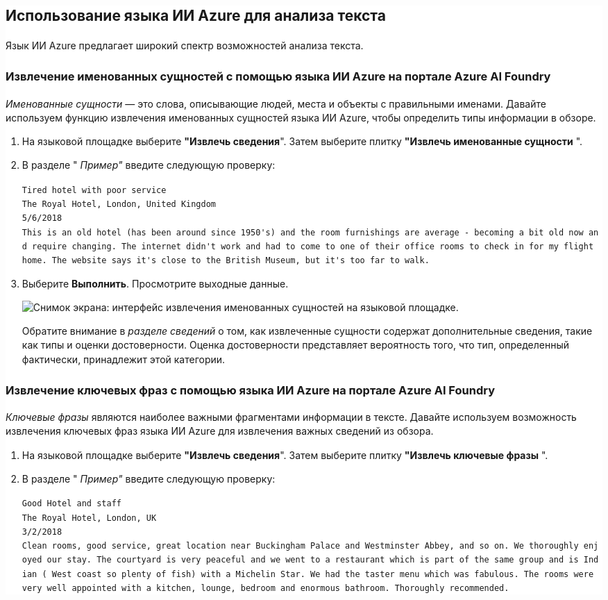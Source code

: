 ## Использование языка ИИ Azure для анализа текста

Язык ИИ Azure предлагает широкий спектр возможностей анализа текста.

### Извлечение именованных сущностей с помощью языка ИИ Azure на портале Azure AI Foundry

*Именованные сущности* — это слова, описывающие людей, места и объекты с правильными именами. Давайте используем функцию извлечения именованных сущностей языка ИИ Azure, чтобы определить типы информации в обзоре.

1. На языковой площадке выберите **"Извлечь сведения**". Затем выберите плитку **"Извлечь именованные сущности** ". 

1. В разделе " *Пример"* введите следующую проверку:

    ```
    Tired hotel with poor service
    The Royal Hotel, London, United Kingdom
    5/6/2018
    This is an old hotel (has been around since 1950's) and the room furnishings are average - becoming a bit old now and require changing. The internet didn't work and had to come to one of their office rooms to check in for my flight home. The website says it's close to the British Museum, but it's too far to walk.
    ```

1. Выберите **Выполнить**. Просмотрите выходные данные.

    ![Снимок экрана: интерфейс извлечения именованных сущностей на языковой площадке.](./media/entity-extraction.png)

    Обратите внимание в *разделе сведений* о том, как извлеченные сущности содержат дополнительные сведения, такие как типы и оценки достоверности. Оценка достоверности представляет вероятность того, что тип, определенный фактически, принадлежит этой категории.

### Извлечение ключевых фраз с помощью языка ИИ Azure на портале Azure AI Foundry

*Ключевые фразы* являются наиболее важными фрагментами информации в тексте. Давайте используем возможность извлечения ключевых фраз языка ИИ Azure для извлечения важных сведений из обзора.

1. На языковой площадке выберите **"Извлечь сведения**". Затем выберите плитку **"Извлечь ключевые фразы** ". 

1. В разделе " *Пример"* введите следующую проверку:

    ```
    Good Hotel and staff
    The Royal Hotel, London, UK
    3/2/2018
    Clean rooms, good service, great location near Buckingham Palace and Westminster Abbey, and so on. We thoroughly enjoyed our stay. The courtyard is very peaceful and we went to a restaurant which is part of the same group and is Indian ( West coast so plenty of fish) with a Michelin Star. We had the taster menu which was fabulous. The rooms were very well appointed with a kitchen, lounge, bedroom and enormous bathroom. Thoroughly recommended.
    ```
